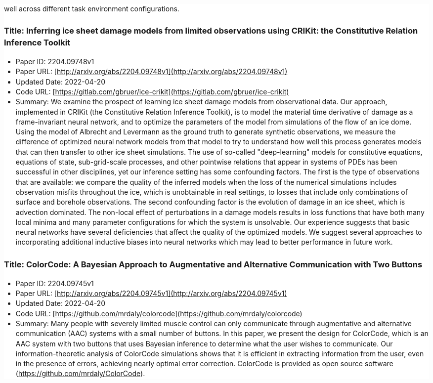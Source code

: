 well across different task environment configurations.

### Title: Inferring ice sheet damage models from limited observations using CRIKit: the Constitutive Relation Inference Toolkit
* Paper ID: 2204.09748v1
* Paper URL: [http://arxiv.org/abs/2204.09748v1](http://arxiv.org/abs/2204.09748v1)
* Updated Date: 2022-04-20
* Code URL: [https://gitlab.com/gbruer/ice-crikit](https://gitlab.com/gbruer/ice-crikit)
* Summary: We examine the prospect of learning ice sheet damage models from
observational data. Our approach, implemented in CRIKit (the Constitutive
Relation Inference Toolkit), is to model the material time derivative of damage
as a frame-invariant neural network, and to optimize the parameters of the
model from simulations of the flow of an ice dome. Using the model of Albrecht
and Levermann as the ground truth to generate synthetic observations, we
measure the difference of optimized neural network models from that model to
try to understand how well this process generates models that can then transfer
to other ice sheet simulations.
  The use of so-called "deep-learning" models for constitutive equations,
equations of state, sub-grid-scale processes, and other pointwise relations
that appear in systems of PDEs has been successful in other disciplines, yet
our inference setting has some confounding factors. The first is the type of
observations that are available: we compare the quality of the inferred models
when the loss of the numerical simulations includes observation misfits
throughout the ice, which is unobtainable in real settings, to losses that
include only combinations of surface and borehole observations. The second
confounding factor is the evolution of damage in an ice sheet, which is
advection dominated. The non-local effect of perturbations in a damage models
results in loss functions that have both many local minima and many parameter
configurations for which the system is unsolvable.
  Our experience suggests that basic neural networks have several deficiencies
that affect the quality of the optimized models. We suggest several approaches
to incorporating additional inductive biases into neural networks which may
lead to better performance in future work.

### Title: ColorCode: A Bayesian Approach to Augmentative and Alternative Communication with Two Buttons
* Paper ID: 2204.09745v1
* Paper URL: [http://arxiv.org/abs/2204.09745v1](http://arxiv.org/abs/2204.09745v1)
* Updated Date: 2022-04-20
* Code URL: [https://github.com/mrdaly/colorcode](https://github.com/mrdaly/colorcode)
* Summary: Many people with severely limited muscle control can only communicate through
augmentative and alternative communication (AAC) systems with a small number of
buttons. In this paper, we present the design for ColorCode, which is an AAC
system with two buttons that uses Bayesian inference to determine what the user
wishes to communicate. Our information-theoretic analysis of ColorCode
simulations shows that it is efficient in extracting information from the user,
even in the presence of errors, achieving nearly optimal error correction.
ColorCode is provided as open source software
(https://github.com/mrdaly/ColorCode).
